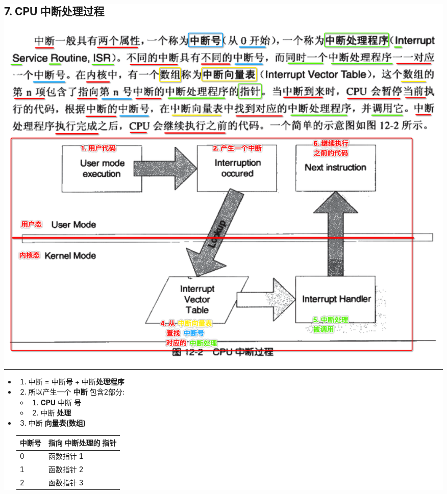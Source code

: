 

## 7. CPU 中断处理过程

![](15.png)

------

- 1) 中断 = 中断**号** + 中断**处理程序**

- 2) 所以产生一个 **中断** 包含2部分:
  - 1) **CPU** 中断 **号**
  - 2) 中断 **处理**

- 3) 中断 **向量表(数组)**

  | 中断号 | **指向** 中断处理的 **指针** |
  | ------ | ---------------------------- |
  | 0      | 函数指针 1                   |
  | 1      | 函数指针 2                   |
  | 2      | 函数指针 3                   |
